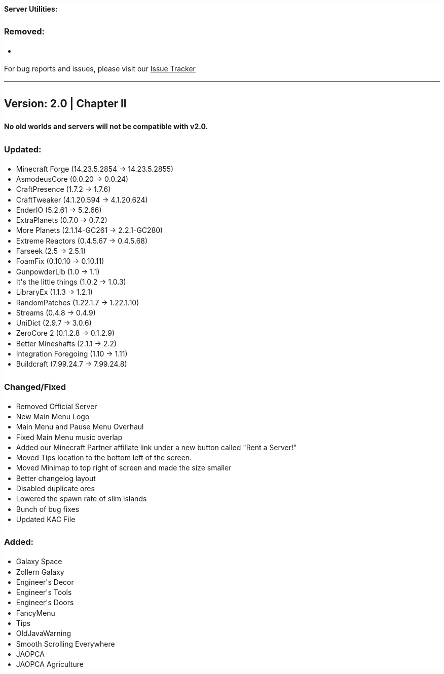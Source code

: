 
**Server Utilities:**


### Removed:
- 

For bug reports and issues, please visit our [Issue Tracker](https://github.com/AMPZNetwork/Colony-Lost-In-Deep-Space)

---
## Version: 2.0 | Chapter II</h1>

<h4>No old worlds and servers will not be compatible with v2.0.</h4>

### Updated:
- Minecraft Forge (14.23.5.2854 → 14.23.5.2855)
- AsmodeusCore (0.0.20 → 0.0.24)
- CraftPresence (1.7.2 → 1.7.6)
- CraftTweaker (4.1.20.594 → 4.1.20.624)
- EnderIO (5.2.61 → 5.2.66)
- ExtraPlanets (0.7.0 → 0.7.2)
- More Planets (2.1.14-GC261 → 2.2.1-GC280)
- Extreme Reactors (0.4.5.67 → 0.4.5.68)
- Farseek (2.5 → 2.5.1)
- Foam​Fix (0.10.10 → 0.10.11)
- GunpowderLib (1.0 → 1.1)
- It's the little things (1.0.2 → 1.0.3)
- LibraryEx (1.1.3 → 1.2.1)
- RandomPatches (1.22.1.7 → 1.22.1.10)
- Streams (0.4.8 → 0.4.9)
- UniDict (2.9.7 → 3.0.6)
- ZeroCore 2 (0.1.2.8 → 0.1.2.9)
- Better Mineshafts (2.1.1 → 2.2)
- Integration Foregoing (1.10 → 1.11)
- Buildcraft (7.99.24.7 → 7.99.24.8)

### Changed/Fixed
- Removed Official Server
- New Main Menu Logo
- Main Menu and Pause Menu Overhaul
- Fixed Main Menu music overlap
- Added our Minecraft Partner affiliate link under a new button called "Rent a Server!"
- Moved Tips location to the bottom left of the screen.
- Moved Minimap to top right of screen and made the size smaller
- Better changelog layout
- Disabled duplicate ores
- Lowered the spawn rate of slim islands
- Bunch of bug fixes
- Updated KAC File

### Added:
- Galaxy Space
- Zollern Galaxy
- Engineer's Decor
- Engineer's Tools
- Engineer's Doors
- FancyMenu
- Tips
- OldJavaWarning
- Smooth Scrolling Everywhere
- JAOPCA
- JAOPCA Agriculture